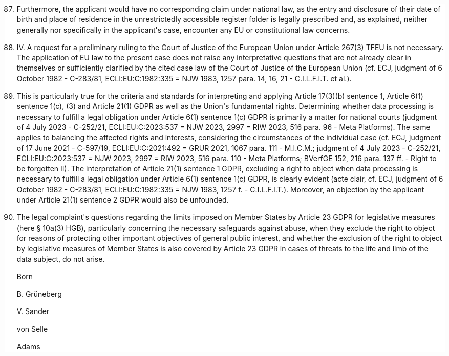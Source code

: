 87. Furthermore, the applicant would have no corresponding claim under national law, as the entry and disclosure of their date of birth and place of residence in the unrestrictedly accessible register folder is legally prescribed and, as explained, neither generally nor specifically in the applicant's case, encounter any EU or constitutional law concerns.

88. IV. A request for a preliminary ruling to the Court of Justice of the European Union under Article 267(3) TFEU is not necessary. The application of EU law to the present case does not raise any interpretative questions that are not already clear in themselves or sufficiently clarified by the cited case law of the Court of Justice of the European Union (cf. ECJ, judgment of 6 October 1982 - C-283/81, ECLI:EU:C:1982:335 = NJW 1983, 1257 para. 14, 16, 21 - C.I.L.F.I.T. et al.).

89. This is particularly true for the criteria and standards for interpreting and applying Article 17(3)(b) sentence 1, Article 6(1) sentence 1(c), (3) and Article 21(1) GDPR as well as the Union's fundamental rights. Determining whether data processing is necessary to fulfill a legal obligation under Article 6(1) sentence 1(c) GDPR is primarily a matter for national courts (judgment of 4 July 2023 - C-252/21, ECLI:EU:C:2023:537 = NJW 2023, 2997 = RIW 2023, 516 para. 96 - Meta Platforms). The same applies to balancing the affected rights and interests, considering the circumstances of the individual case (cf. ECJ, judgment of 17 June 2021 - C-597/19, ECLI:EU:C:2021:492 = GRUR 2021, 1067 para. 111 - M.I.C.M.; judgment of 4 July 2023 - C-252/21, ECLI:EU:C:2023:537 = NJW 2023, 2997 = RIW 2023, 516 para. 110 - Meta Platforms; BVerfGE 152, 216 para. 137 ff. - Right to be forgotten II). The interpretation of Article 21(1) sentence 1 GDPR, excluding a right to object when data processing is necessary to fulfill a legal obligation under Article 6(1) sentence 1(c) GDPR, is clearly evident (acte clair, cf. ECJ, judgment of 6 October 1982 - C-283/81, ECLI:EU:C:1982:335 = NJW 1983, 1257 f. - C.I.L.F.I.T.). Moreover, an objection by the applicant under Article 21(1) sentence 2 GDPR would also be unfounded.

90. The legal complaint's questions regarding the limits imposed on Member States by Article 23 GDPR for legislative measures (here § 10a(3) HGB), particularly concerning the necessary safeguards against abuse, when they exclude the right to object for reasons of protecting other important objectives of general public interest, and whether the exclusion of the right to object by legislative measures of Member States is also covered by Article 23 GDPR in cases of threats to the life and limb of the data subject, do not arise. 

    Born

    B. Grüneberg

    V. Sander

    von Selle

    Adams
